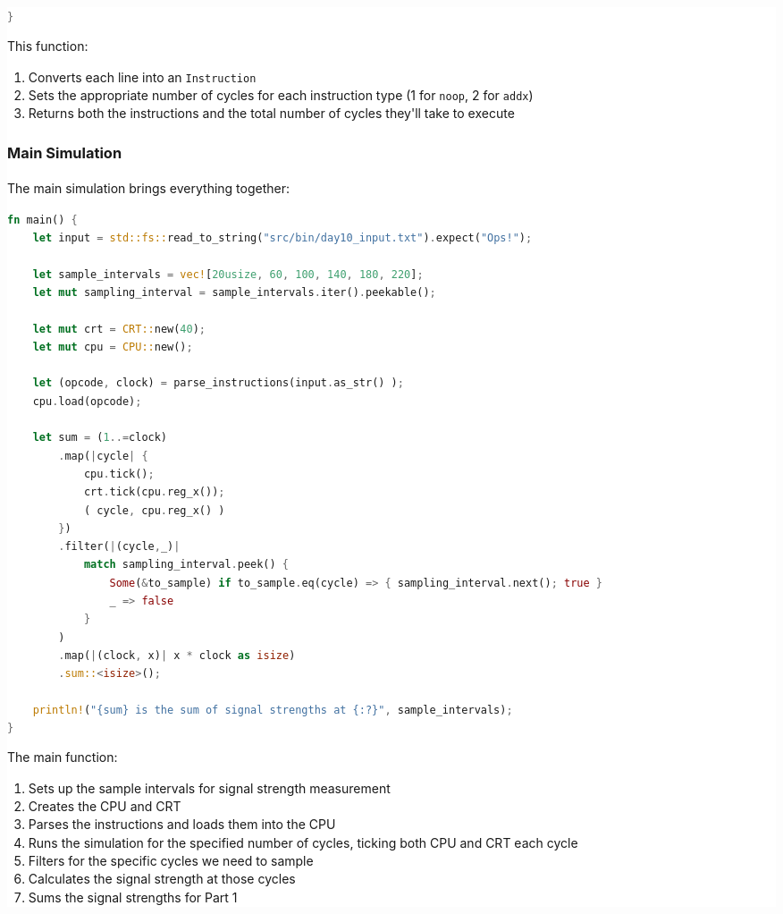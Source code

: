 ```rust
}
```

This function:
1. Converts each line into an `Instruction`
2. Sets the appropriate number of cycles for each instruction type (1 for `noop`, 2 for `addx`)
3. Returns both the instructions and the total number of cycles they'll take to execute

### Main Simulation

The main simulation brings everything together:

```rust
fn main() {
    let input = std::fs::read_to_string("src/bin/day10_input.txt").expect("Ops!");

    let sample_intervals = vec![20usize, 60, 100, 140, 180, 220];
    let mut sampling_interval = sample_intervals.iter().peekable();

    let mut crt = CRT::new(40);
    let mut cpu = CPU::new();

    let (opcode, clock) = parse_instructions(input.as_str() );
    cpu.load(opcode);

    let sum = (1..=clock)
        .map(|cycle| {
            cpu.tick();
            crt.tick(cpu.reg_x());
            ( cycle, cpu.reg_x() )
        })
        .filter(|(cycle,_)|
            match sampling_interval.peek() {
                Some(&to_sample) if to_sample.eq(cycle) => { sampling_interval.next(); true }
                _ => false
            }
        )
        .map(|(clock, x)| x * clock as isize)
        .sum::<isize>();

    println!("{sum} is the sum of signal strengths at {:?}", sample_intervals);
}
```

The main function:
1. Sets up the sample intervals for signal strength measurement
2. Creates the CPU and CRT
3. Parses the instructions and loads them into the CPU
4. Runs the simulation for the specified number of cycles, ticking both CPU and CRT each cycle
5. Filters for the specific cycles we need to sample
6. Calculates the signal strength at those cycles
7. Sums the signal strengths for Part 1
